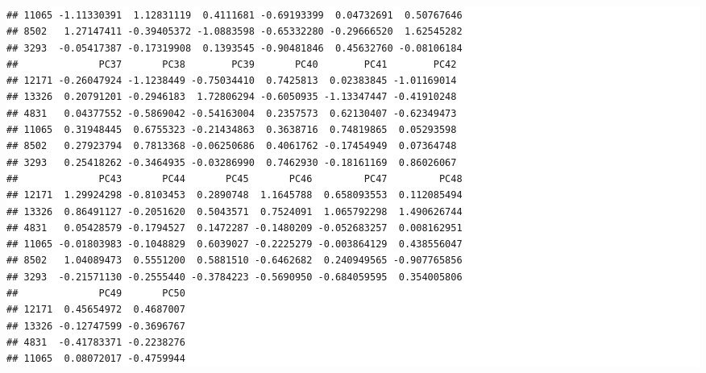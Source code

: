     ## 11065 -1.11330391  1.12831119  0.4111681 -0.69193399  0.04732691  0.50767646
    ## 8502   1.27147411 -0.39405372 -1.0883598 -0.65332280 -0.29666520  1.62545282
    ## 3293  -0.05417387 -0.17319908  0.1393545 -0.90481846  0.45632760 -0.08106184
    ##              PC37       PC38        PC39       PC40        PC41        PC42
    ## 12171 -0.26047924 -1.1238449 -0.75034410  0.7425813  0.02383845 -1.01169014
    ## 13326  0.20791201 -0.2946183  1.72806294 -0.6050935 -1.13347447 -0.41910248
    ## 4831   0.04377552 -0.5869042 -0.54163004  0.2357573  0.62130407 -0.62349473
    ## 11065  0.31948445  0.6755323 -0.21434863  0.3638716  0.74819865  0.05293598
    ## 8502   0.27923794  0.7813368 -0.06250686  0.4061762 -0.17454949  0.07364748
    ## 3293   0.25418262 -0.3464935 -0.03286990  0.7462930 -0.18161169  0.86026067
    ##              PC43       PC44       PC45       PC46         PC47         PC48
    ## 12171  1.29924298 -0.8103453  0.2890748  1.1645788  0.658093553  0.112085494
    ## 13326  0.86491127 -0.2051620  0.5043571  0.7524091  1.065792298  1.490626744
    ## 4831   0.05428579 -0.1794527  0.1472287 -0.1480209 -0.052683257  0.008162951
    ## 11065 -0.01803983 -0.1048829  0.6039027 -0.2225279 -0.003864129  0.438556047
    ## 8502   1.04089473  0.5551200  0.5881510 -0.6462682  0.240949565 -0.907765856
    ## 3293  -0.21571130 -0.2555440 -0.3784223 -0.5690950 -0.684059595  0.354005806
    ##              PC49       PC50
    ## 12171  0.45654972  0.4687007
    ## 13326 -0.12747599 -0.3696767
    ## 4831  -0.41783371 -0.2238276
    ## 11065  0.08072017 -0.4759944